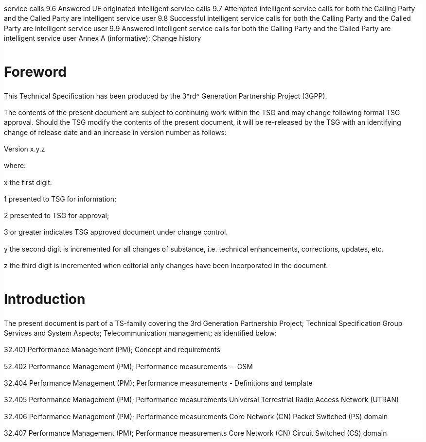 service calls 9.6 Answered UE originated intelligent service calls 9.7
Attempted intelligent service calls for both the Calling Party and the
Called Party are intelligent service user 9.8 Successful intelligent
service calls for both the Calling Party and the Called Party are
intelligent service user 9.9 Answered intelligent service calls for both
the Calling Party and the Called Party are intelligent service user
Annex A (informative): Change history

Foreword
========

This Technical Specification has been produced by the 3^rd^ Generation
Partnership Project (3GPP).

The contents of the present document are subject to continuing work
within the TSG and may change following formal TSG approval. Should the
TSG modify the contents of the present document, it will be re-released
by the TSG with an identifying change of release date and an increase in
version number as follows:

Version x.y.z

where:

x the first digit:

1 presented to TSG for information;

2 presented to TSG for approval;

3 or greater indicates TSG approved document under change control.

y the second digit is incremented for all changes of substance, i.e.
technical enhancements, corrections, updates, etc.

z the third digit is incremented when editorial only changes have been
incorporated in the document.

Introduction
============

The present document is part of a TS-family covering the 3rd Generation
Partnership Project; Technical Specification Group Services and System
Aspects; Telecommunication management; as identified below:

32.401 Performance Management (PM); Concept and requirements

52.402 Performance Management (PM); Performance measurements -- GSM

32.404 Performance Management (PM); Performance measurements -
Definitions and template

32.405 Performance Management (PM); Performance measurements Universal
Terrestrial Radio Access Network (UTRAN)

32.406 Performance Management (PM); Performance measurements Core
Network (CN) Packet Switched (PS) domain

32.407 Performance Management (PM); Performance measurements Core
Network (CN) Circuit Switched (CS) domain
